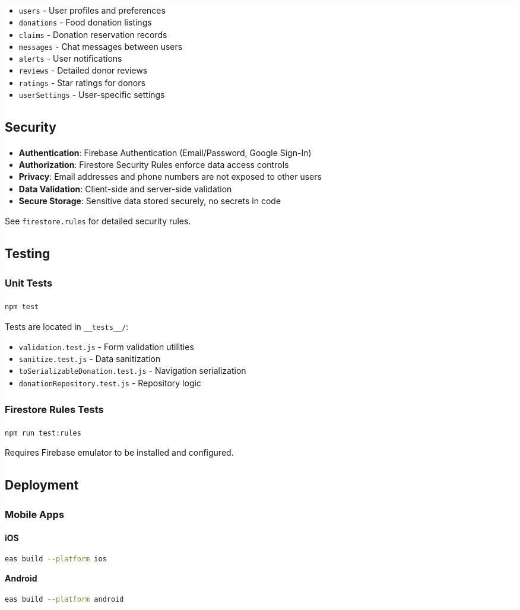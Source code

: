- `users` - User profiles and preferences
- `donations` - Food donation listings
- `claims` - Donation reservation records
- `messages` - Chat messages between users
- `alerts` - User notifications
- `reviews` - Detailed donor reviews
- `ratings` - Star ratings for donors
- `userSettings` - User-specific settings

## Security

- **Authentication**: Firebase Authentication (Email/Password, Google Sign-In)
- **Authorization**: Firestore Security Rules enforce data access controls
- **Privacy**: Email addresses and phone numbers are not exposed to other users
- **Data Validation**: Client-side and server-side validation
- **Secure Storage**: Sensitive data stored securely, no secrets in code

See `firestore.rules` for detailed security rules.

## Testing

### Unit Tests
```bash
npm test
```

Tests are located in `__tests__/`:
- `validation.test.js` - Form validation utilities
- `sanitize.test.js` - Data sanitization
- `toSerializableDonation.test.js` - Navigation serialization
- `donationRepository.test.js` - Repository logic

### Firestore Rules Tests
```bash
npm run test:rules
```

Requires Firebase emulator to be installed and configured.

## Deployment

### Mobile Apps

**iOS**
```bash
eas build --platform ios
```

**Android**
```bash
eas build --platform android
```
